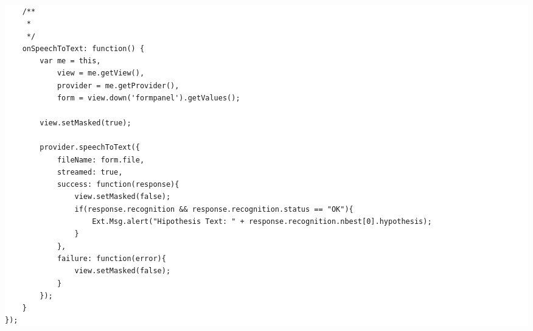         /**
         * 
         */
        onSpeechToText: function() {
            var me = this,
                view = me.getView(),
                provider = me.getProvider(),
                form = view.down('formpanel').getValues();
            
            view.setMasked(true);
        
            provider.speechToText({
                fileName: form.file,
                streamed: true,
                success: function(response){
                    view.setMasked(false);
                    if(response.recognition && response.recognition.status == "OK"){
                        Ext.Msg.alert("Hipothesis Text: " + response.recognition.nbest[0].hypothesis);
                    }
                },
                failure: function(error){
                    view.setMasked(false);
                }
            }); 
        }
    });
